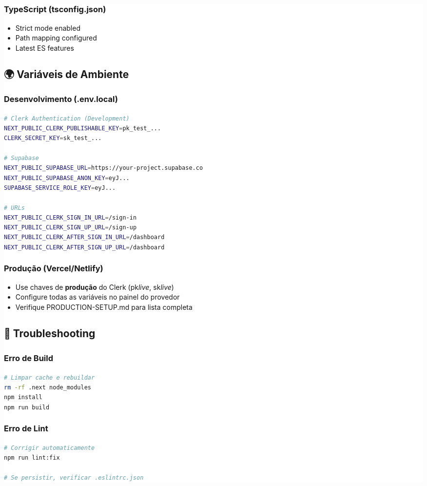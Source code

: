 ### TypeScript (tsconfig.json)

- Strict mode enabled
- Path mapping configured
- Latest ES features

## 🌍 Variáveis de Ambiente

### Desenvolvimento (.env.local)

```bash
# Clerk Authentication (Development)
NEXT_PUBLIC_CLERK_PUBLISHABLE_KEY=pk_test_...
CLERK_SECRET_KEY=sk_test_...

# Supabase
NEXT_PUBLIC_SUPABASE_URL=https://your-project.supabase.co
NEXT_PUBLIC_SUPABASE_ANON_KEY=eyJ...
SUPABASE_SERVICE_ROLE_KEY=eyJ...

# URLs
NEXT_PUBLIC_CLERK_SIGN_IN_URL=/sign-in
NEXT_PUBLIC_CLERK_SIGN_UP_URL=/sign-up
NEXT_PUBLIC_CLERK_AFTER_SIGN_IN_URL=/dashboard
NEXT_PUBLIC_CLERK_AFTER_SIGN_UP_URL=/dashboard
```

### Produção (Vercel/Netlify)

- Use chaves de **produção** do Clerk (pk*live*, sk*live*)
- Configure todas as variáveis no painel do provedor
- Verifique PRODUCTION-SETUP.md para lista completa

## 🚨 Troubleshooting

### Erro de Build

```bash
# Limpar cache e rebuildar
rm -rf .next node_modules
npm install
npm run build
```

### Erro de Lint

```bash
# Corrigir automaticamente
npm run lint:fix

# Se persistir, verificar .eslintrc.json
```
